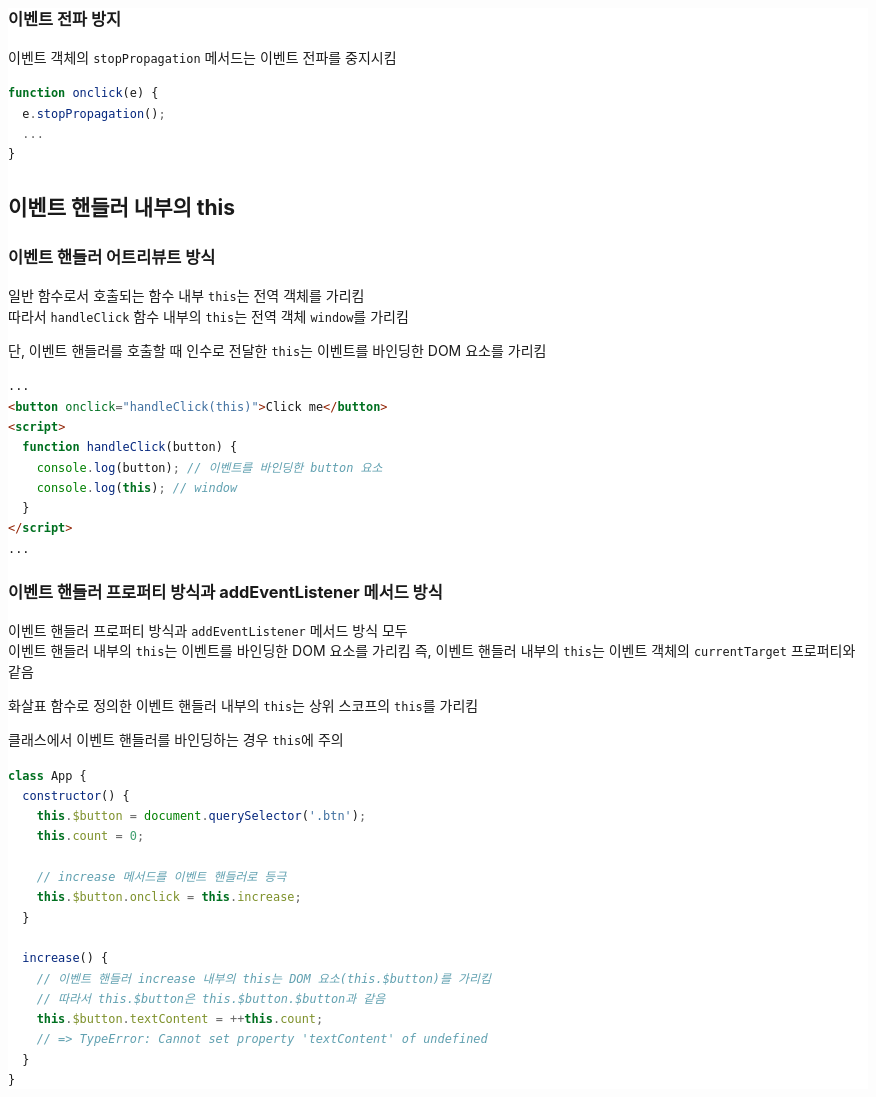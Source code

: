 ### 이벤트 전파 방지

이벤트 객체의 `stopPropagation` 메서드는 이벤트 전파를 중지시킴

```jsx
function onclick(e) {
  e.stopPropagation();
  ...
}
```

## 이벤트 핸들러 내부의 this

### 이벤트 핸들러 어트리뷰트 방식

일반 함수로서 호출되는 함수 내부 `this`는 전역 객체를 가리킴\
따라서 `handleClick` 함수 내부의 `this`는 전역 객체 `window`를 가리킴

단, 이벤트 핸들러를 호출할 때 인수로 전달한 `this`는 이벤트를 바인딩한 DOM 요소를 가리킴

```html
...
<button onclick="handleClick(this)">Click me</button>
<script>
  function handleClick(button) {
    console.log(button); // 이벤트를 바인딩한 button 요소
    console.log(this); // window
  }
</script>
...
```

### 이벤트 핸들러 프로퍼티 방식과 addEventListener 메서드 방식

이벤트 핸들러 프로퍼티 방식과 `addEventListener` 메서드 방식 모두\
이벤트 핸들러 내부의 `this`는 이벤트를 바인딩한 DOM 요소를 가리킴
즉, 이벤트 핸들러 내부의 `this`는 이벤트 객체의 `currentTarget` 프로퍼티와 같음

화살표 함수로 정의한 이벤트 핸들러 내부의 `this`는 상위 스코프의 `this`를 가리킴

클래스에서 이벤트 핸들러를 바인딩하는 경우 `this`에 주의

```jsx
class App {
  constructor() {
    this.$button = document.querySelector('.btn');
    this.count = 0;

    // increase 메서드를 이벤트 핸들러로 등극
    this.$button.onclick = this.increase;
  }

  increase() {
    // 이벤트 핸들러 increase 내부의 this는 DOM 요소(this.$button)를 가리킴
    // 따라서 this.$button은 this.$button.$button과 같음
    this.$button.textContent = ++this.count;
    // => TypeError: Cannot set property 'textContent' of undefined
  }
}
```

